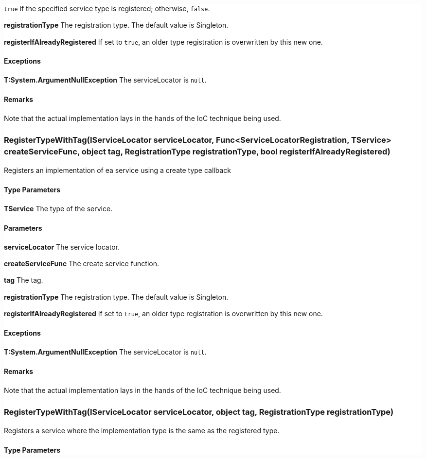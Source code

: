 ```true``` if the specified service type is registered; otherwise, ```false```.

**registrationType**
The registration type. The default value is Singleton.

**registerIfAlreadyRegistered**
If set to ```true```, an older type registration is overwritten by this new one.

#### Exceptions

**T:System.ArgumentNullException**
The serviceLocator is ```null```.

#### Remarks

Note that the actual implementation lays in the hands of the IoC technique being used.



### RegisterTypeWithTag<TService>(IServiceLocator serviceLocator, Func<ServiceLocatorRegistration, TService> createServiceFunc, object tag, RegistrationType registrationType, bool registerIfAlreadyRegistered)

Registers an implementation of ea service using a create type callback

#### Type Parameters

**TService**
The type of the service.

#### Parameters

**serviceLocator**
The service locator.

**createServiceFunc**
The create service function.

**tag**
The tag.

**registrationType**
The registration type. The default value is Singleton.

**registerIfAlreadyRegistered**
If set to ```true```, an older type registration is overwritten by this new one.

#### Exceptions

**T:System.ArgumentNullException**
The serviceLocator is ```null```.

#### Remarks

Note that the actual implementation lays in the hands of the IoC technique being used.



### RegisterTypeWithTag<TServiceImplementation>(IServiceLocator serviceLocator, object tag, RegistrationType registrationType)

Registers a service where the implementation type is the same as the registered type.

#### Type Parameters
```